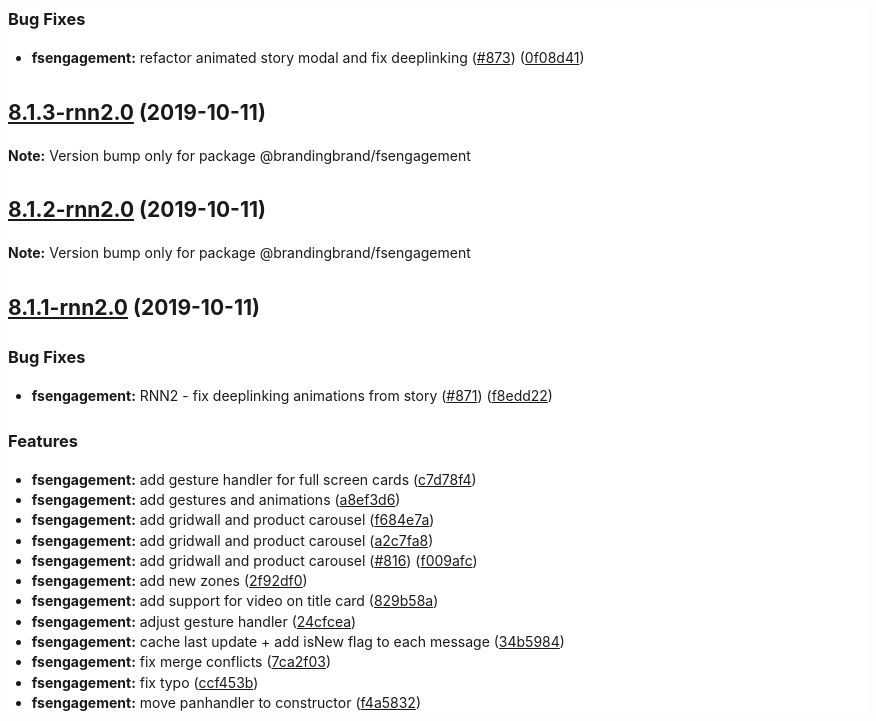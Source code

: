 ### Bug Fixes

* **fsengagement:** refactor animated story modal and fix deeplinking ([#873](https://github.com/brandingbrand/flagship/issues/873)) ([0f08d41](https://github.com/brandingbrand/flagship/commit/0f08d41))





## [8.1.3-rnn2.0](https://github.com/brandingbrand/flagship/compare/v8.1.1-rnn2.0...v8.1.3-rnn2.0) (2019-10-11)

**Note:** Version bump only for package @brandingbrand/fsengagement





## [8.1.2-rnn2.0](https://github.com/brandingbrand/flagship/compare/v8.1.1-rnn2.0...v8.1.2-rnn2.0) (2019-10-11)

**Note:** Version bump only for package @brandingbrand/fsengagement





## [8.1.1-rnn2.0](https://github.com/brandingbrand/flagship/compare/v7.4.1...v8.1.1-rnn2.0) (2019-10-11)


### Bug Fixes

* **fsengagement:** RNN2 - fix deeplinking animations from story ([#871](https://github.com/brandingbrand/flagship/issues/871)) ([f8edd22](https://github.com/brandingbrand/flagship/commit/f8edd22))


### Features

* **fsengagement:** add gesture handler for full screen cards ([c7d78f4](https://github.com/brandingbrand/flagship/commit/c7d78f4))
* **fsengagement:** add gestures and animations ([a8ef3d6](https://github.com/brandingbrand/flagship/commit/a8ef3d6))
* **fsengagement:** add gridwall and product carousel ([f684e7a](https://github.com/brandingbrand/flagship/commit/f684e7a))
* **fsengagement:** add gridwall and product carousel ([a2c7fa8](https://github.com/brandingbrand/flagship/commit/a2c7fa8))
* **fsengagement:** add gridwall and product carousel ([#816](https://github.com/brandingbrand/flagship/issues/816)) ([f009afc](https://github.com/brandingbrand/flagship/commit/f009afc))
* **fsengagement:** add new zones ([2f92df0](https://github.com/brandingbrand/flagship/commit/2f92df0))
* **fsengagement:** add support for video on title card ([829b58a](https://github.com/brandingbrand/flagship/commit/829b58a))
* **fsengagement:** adjust gesture handler ([24cfcea](https://github.com/brandingbrand/flagship/commit/24cfcea))
* **fsengagement:** cache last update + add isNew flag to each message ([34b5984](https://github.com/brandingbrand/flagship/commit/34b5984))
* **fsengagement:** fix merge conflicts ([7ca2f03](https://github.com/brandingbrand/flagship/commit/7ca2f03))
* **fsengagement:** fix typo ([ccf453b](https://github.com/brandingbrand/flagship/commit/ccf453b))
* **fsengagement:** move panhandler to constructor ([f4a5832](https://github.com/brandingbrand/flagship/commit/f4a5832))
